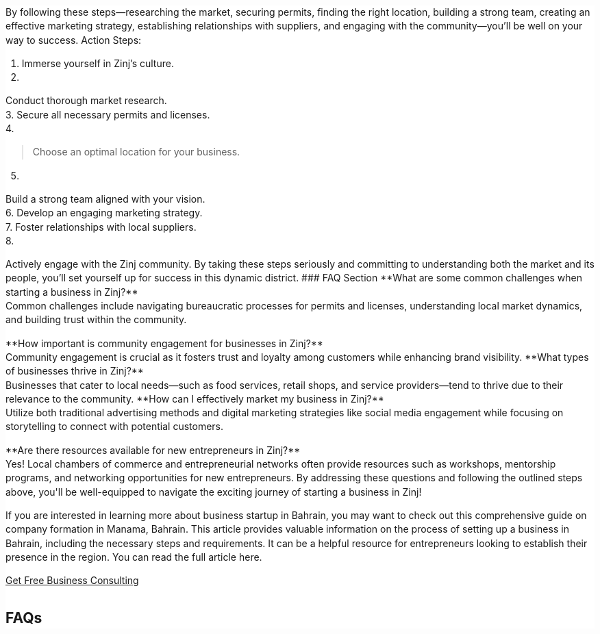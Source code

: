 By following these steps—researching the market, securing permits, finding the right location, building a strong team, creating an effective marketing strategy, establishing relationships with suppliers, and engaging with the community—you’ll be well on your way to success. Action Steps:  
1. Immerse yourself in Zinj’s culture.  
2.   
  
Conduct thorough market research.  
3. Secure all necessary permits and licenses.  
4.
> Choose an optimal location for your business.

  
5.   
  
Build a strong team aligned with your vision.  
6. Develop an engaging marketing strategy.  
7. Foster relationships with local suppliers.  
8.   
  
Actively engage with the Zinj community. By taking these steps seriously and committing to understanding both the market and its people, you’ll set yourself up for success in this dynamic district. ### FAQ Section \*\*What are some common challenges when starting a business in Zinj?\*\*  
Common challenges include navigating bureaucratic processes for permits and licenses, understanding local market dynamics, and building trust within the community.   
  
\*\*How important is community engagement for businesses in Zinj?\*\*  
Community engagement is crucial as it fosters trust and loyalty among customers while enhancing brand visibility. \*\*What types of businesses thrive in Zinj?\*\*  
Businesses that cater to local needs—such as food services, retail shops, and service providers—tend to thrive due to their relevance to the community. \*\*How can I effectively market my business in Zinj?\*\*  
Utilize both traditional advertising methods and digital marketing strategies like social media engagement while focusing on storytelling to connect with potential customers.   
  
\*\*Are there resources available for new entrepreneurs in Zinj?\*\*  
Yes! Local chambers of commerce and entrepreneurial networks often provide resources such as workshops, mentorship programs, and networking opportunities for new entrepreneurs. By addressing these questions and following the outlined steps above, you'll be well-equipped to navigate the exciting journey of starting a business in Zinj!  
  
  
  
If you are interested in learning more about business startup in Bahrain, you may want to check out this comprehensive guide on company formation in Manama, Bahrain. This article provides valuable information on the process of setting up a business in Bahrain, including the necessary steps and requirements. It can be a helpful resource for entrepreneurs looking to establish their presence in the region. You can read the full article here.  
  
  
  
[Get Free Business Consulting](https://keylinkbh.com/)  
  
  

FAQs
----

  
